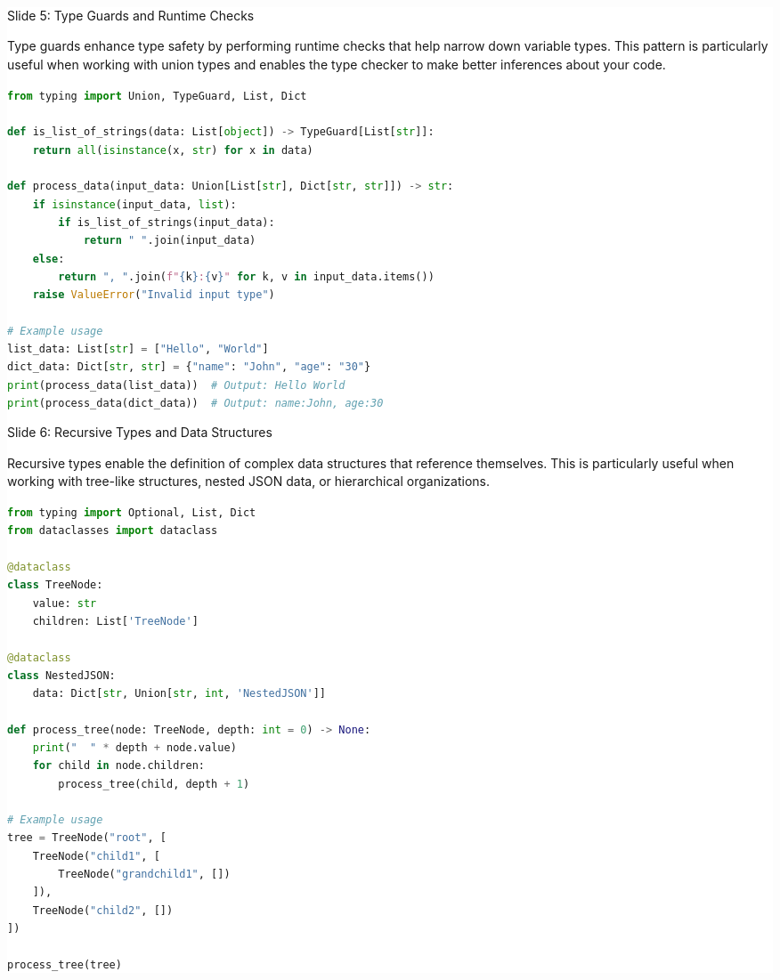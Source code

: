 Slide 5: Type Guards and Runtime Checks

Type guards enhance type safety by performing runtime checks that help narrow down variable types. This pattern is particularly useful when working with union types and enables the type checker to make better inferences about your code.

```python
from typing import Union, TypeGuard, List, Dict

def is_list_of_strings(data: List[object]) -> TypeGuard[List[str]]:
    return all(isinstance(x, str) for x in data)

def process_data(input_data: Union[List[str], Dict[str, str]]) -> str:
    if isinstance(input_data, list):
        if is_list_of_strings(input_data):
            return " ".join(input_data)
    else:
        return ", ".join(f"{k}:{v}" for k, v in input_data.items())
    raise ValueError("Invalid input type")

# Example usage
list_data: List[str] = ["Hello", "World"]
dict_data: Dict[str, str] = {"name": "John", "age": "30"}
print(process_data(list_data))  # Output: Hello World
print(process_data(dict_data))  # Output: name:John, age:30
```

Slide 6: Recursive Types and Data Structures

Recursive types enable the definition of complex data structures that reference themselves. This is particularly useful when working with tree-like structures, nested JSON data, or hierarchical organizations.

```python
from typing import Optional, List, Dict
from dataclasses import dataclass

@dataclass
class TreeNode:
    value: str
    children: List['TreeNode']

@dataclass
class NestedJSON:
    data: Dict[str, Union[str, int, 'NestedJSON']]

def process_tree(node: TreeNode, depth: int = 0) -> None:
    print("  " * depth + node.value)
    for child in node.children:
        process_tree(child, depth + 1)

# Example usage
tree = TreeNode("root", [
    TreeNode("child1", [
        TreeNode("grandchild1", [])
    ]),
    TreeNode("child2", [])
])

process_tree(tree)
```
